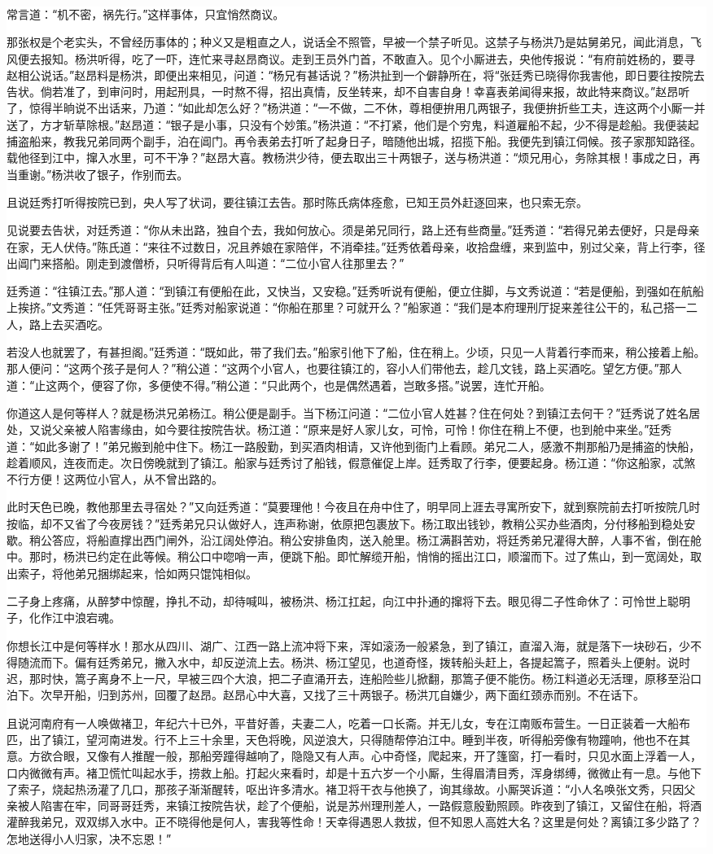 常言道：“机不密，祸先行。”这样事体，只宜悄然商议。

那张权是个老实头，不曾经历事体的；种义又是粗直之人，说话全不照管，早被一个禁子听见。这禁子与杨洪乃是姑舅弟兄，闻此消息，飞风便去报知。杨洪听得，吃了一吓，连忙来寻赵昂商议。走到王员外门首，不敢直入。见个小厮进去，央他传报说：“有府前姓杨的，要寻赵相公说话。”赵昂料是杨洪，即便出来相见，问道：“杨兄有甚话说？”杨洪扯到一个僻静所在，将“张廷秀已晓得你我害他，即日要往按院去告状。倘若准了，到审问时，用起刑具，一时熬不得，招出真情，反坐转来，却不自害自身！幸喜表弟闻得来报，故此特来商议。”赵昂听了，惊得半晌说不出话来，乃道：“如此却怎么好？”杨洪道：“一不做，二不休，尊相便拚用几两银子，我便拚折些工夫，连这两个小厮一并送了，方才斩草除根。”赵昂道：“银子是小事，只没有个妙策。”杨洪道：“不打紧，他们是个穷鬼，料道雇船不起，少不得是趁船。我便装起捕盗船来，教我兄弟同两个副手，泊在阊门。再令表弟去打听了起身日子，暗随他出城，招揽下船。我便先到镇江伺候。孩子家那知路径。载他径到江中，撺入水里，可不干净？”赵昂大喜。教杨洪少待，便去取出三十两银子，送与杨洪道：“烦兄用心，务除其根！事成之日，再当重谢。”杨洪收了银子，作别而去。

且说廷秀打听得按院已到，央人写了状词，要往镇江去告。那时陈氏病体痊愈，已知王员外赶逐回来，也只索无奈。

见说要去告状，对廷秀道：“你从未出路，独自个去，我如何放心。须是弟兄同行，路上还有些商量。”廷秀道：“若得兄弟去便好，只是母亲在家，无人伏侍。”陈氏道：“来往不过数日，况且养娘在家陪伴，不消牵挂。”廷秀依着母亲，收拾盘缠，来到监中，别过父亲，背上行李，径出阊门来搭船。刚走到渡僧桥，只听得背后有人叫道：“二位小官人往那里去？”

廷秀道：“往镇江去。”那人道：“到镇江有便船在此，又快当，又安稳。”廷秀听说有便船，便立住脚，与文秀说道：“若是便船，到强如在航船上挨挤。”文秀道：“任凭哥哥主张。”廷秀对船家说道：“你船在那里？可就开么？”船家道：“我们是本府理刑厅捉来差往公干的，私己搭一二人，路上去买酒吃。

若没人也就罢了，有甚担阁。”廷秀道：“既如此，带了我们去。”船家引他下了船，住在稍上。少顷，只见一人背着行李而来，稍公接着上船。那人便问：“这两个孩子是何人？”稍公道：“这两个小官人，也要往镇江的，容小人们带他去，趁几文钱，路上买酒吃。望乞方便。”那人道：“止这两个，便容了你，多便使不得。”稍公道：“只此两个，也是偶然遇着，岂敢多搭。”说罢，连忙开船。

你道这人是何等样人？就是杨洪兄弟杨江。稍公便是副手。当下杨江问道：“二位小官人姓甚？住在何处？到镇江去何干？”廷秀说了姓名居处，又说父亲被人陷害缘由，如今要往按院告状。杨江道：“原来是好人家儿女，可怜，可怜！你住在稍上不便，也到舱中来坐。”廷秀道：“如此多谢了！”弟兄搬到舱中住下。杨江一路殷勤，到买酒肉相请，又许他到衙门上看顾。弟兄二人，感激不荆那船乃是捕盗的快船，趁着顺风，连夜而走。次日傍晚就到了镇江。船家与廷秀讨了船钱，假意催促上岸。廷秀取了行李，便要起身。杨江道：“你这船家，忒煞不行方便！这两位小官人，从不曾出路的。

此时天色已晚，教他那里去寻宿处？”又向廷秀道：“莫要理他！今夜且在舟中住了，明早同上涯去寻寓所安下，就到察院前去打听按院几时按临，却不又省了今夜房钱？”廷秀弟兄只认做好人，连声称谢，依原把包裹放下。杨江取出钱钞，教稍公买办些酒肉，分付移船到稳处安歇。稍公答应，将船直撑出西门闸外，沿江阔处停泊。稍公安排鱼肉，送入舱里。杨江满斟苦劝，将廷秀弟兄灌得大醉，人事不省，倒在舱中。那时，杨洪已约定在此等候。稍公口中唿哨一声，便跳下船。即忙解缆开船，悄悄的摇出江口，顺溜而下。过了焦山，到一宽阔处，取出索子，将他弟兄捆绑起来，恰如两只馄饨相似。

二子身上疼痛，从醉梦中惊醒，挣扎不动，却待喊叫，被杨洪、杨江扛起，向江中扑通的撺将下去。眼见得二子性命休了：可怜世上聪明子，化作江中浪宕魂。

你想长江中是何等样水！那水从四川、湖广、江西一路上流冲将下来，浑如滚汤一般紧急，到了镇江，直溜入海，就是落下一块砂石，少不得随流而下。偏有廷秀弟兄，撇入水中，却反逆流上去。杨洪、杨江望见，也道奇怪，拨转船头赶上，各提起篙子，照着头上便射。说时迟，那时快，篙子离身不上一尺，早被三四个大浪，把二子直涌开去，连船险些儿掀翻，那篙子便不能伤。杨江料道必无活理，原移至沿口泊下。次早开船，归到苏州，回覆了赵昂。赵昂心中大喜，又找了三十两银子。杨洪兀自嫌少，两下面红颈赤而别。不在话下。

且说河南府有一人唤做褚卫，年纪六十已外，平昔好善，夫妻二人，吃着一口长斋。并无儿女，专在江南贩布营生。一日正装着一大船布匹，出了镇江，望河南进发。行不上三十余里，天色将晚，风逆浪大，只得随帮停泊江中。睡到半夜，听得船旁像有物蹱响，他也不在其意。方欲合眼，又像有人推醒一般，那船旁蹱得越响了，隐隐又有人声。心中奇怪，爬起来，开了篷窗，打一看时，只见水面上浮着一人，口内微微有声。褚卫慌忙叫起水手，捞救上船。打起火来看时，却是十五六岁一个小厮，生得眉清目秀，浑身绑缚，微微止有一息。与他下了索子，烧起热汤灌了几口，那孩子渐渐醒转，呕出许多清水。褚卫将干衣与他换了，询其缘故。小厮哭诉道：“小人名唤张文秀，只因父亲被人陷害在牢，同哥哥廷秀，来镇江按院告状，趁了个便船，说是苏州理刑差人，一路假意殷勤照顾。昨夜到了镇江，又留住在船，将酒灌醉我弟兄，双双绑入水中。正不晓得他是何人，害我等性命！天幸得遇恩人救拔，但不知恩人高姓大名？这里是何处？离镇江多少路了？怎地送得小人归家，决不忘恩！”

